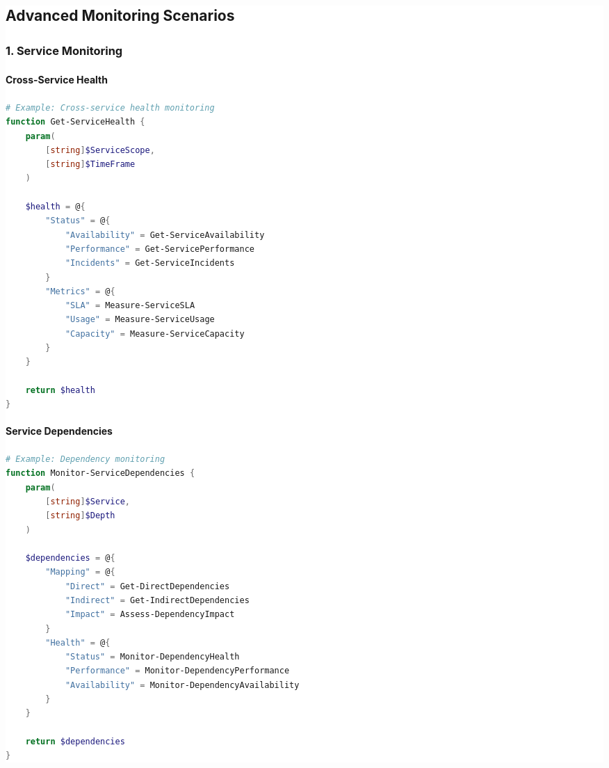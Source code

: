 ## Advanced Monitoring Scenarios

### 1. Service Monitoring

#### Cross-Service Health
```powershell
# Example: Cross-service health monitoring
function Get-ServiceHealth {
    param(
        [string]$ServiceScope,
        [string]$TimeFrame
    )
    
    $health = @{
        "Status" = @{
            "Availability" = Get-ServiceAvailability
            "Performance" = Get-ServicePerformance
            "Incidents" = Get-ServiceIncidents
        }
        "Metrics" = @{
            "SLA" = Measure-ServiceSLA
            "Usage" = Measure-ServiceUsage
            "Capacity" = Measure-ServiceCapacity
        }
    }
    
    return $health
}
```

#### Service Dependencies
```powershell
# Example: Dependency monitoring
function Monitor-ServiceDependencies {
    param(
        [string]$Service,
        [string]$Depth
    )
    
    $dependencies = @{
        "Mapping" = @{
            "Direct" = Get-DirectDependencies
            "Indirect" = Get-IndirectDependencies
            "Impact" = Assess-DependencyImpact
        }
        "Health" = @{
            "Status" = Monitor-DependencyHealth
            "Performance" = Monitor-DependencyPerformance
            "Availability" = Monitor-DependencyAvailability
        }
    }
    
    return $dependencies
}
```
